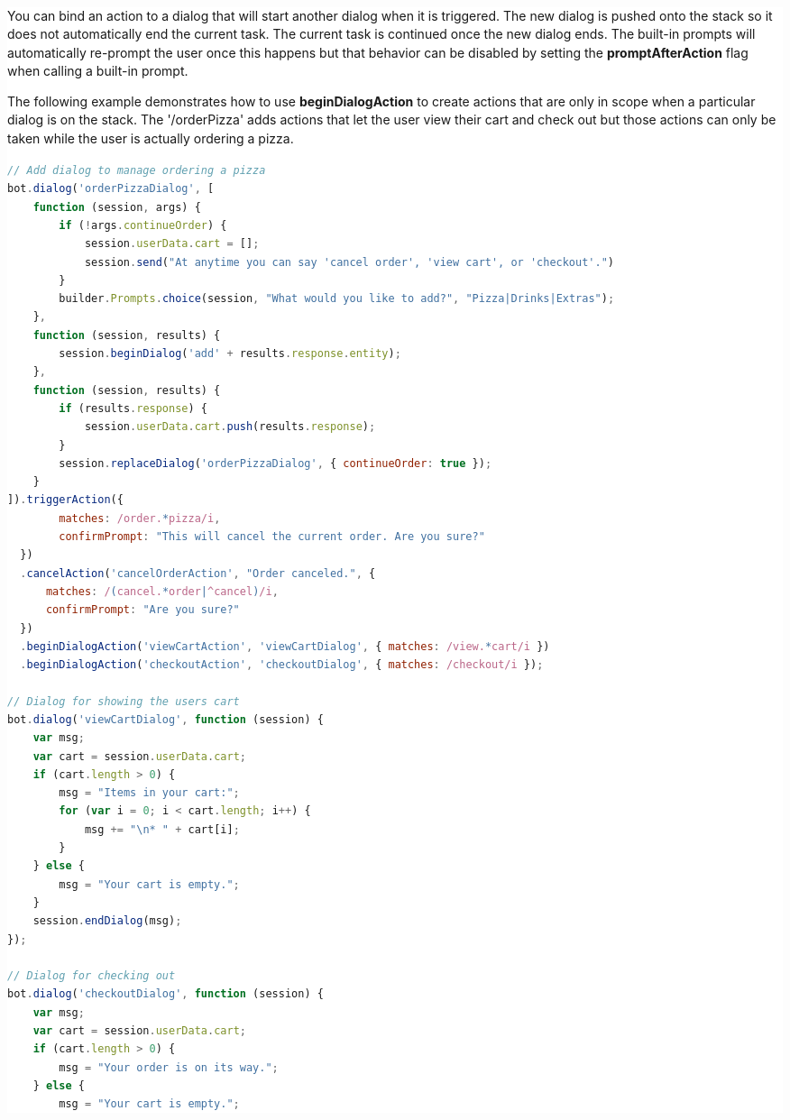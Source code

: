 You can bind an action to a dialog that will start another dialog when it is triggered. The new dialog is pushed onto the stack so it does not automatically end the current task. The current task is continued once the new dialog ends. The built-in prompts will automatically re-prompt the user once this happens but that behavior can be disabled by setting the **promptAfterAction** flag when calling a built-in prompt.

The following example demonstrates how to use **beginDialogAction** to create actions that are
only in scope when a particular dialog is on the stack. The '/orderPizza' adds
actions that let the user view their cart and check out but those actions can 
only be taken while the user is actually ordering a pizza.



```javascript
// Add dialog to manage ordering a pizza
bot.dialog('orderPizzaDialog', [
    function (session, args) {
        if (!args.continueOrder) {
            session.userData.cart = [];
            session.send("At anytime you can say 'cancel order', 'view cart', or 'checkout'.")
        }
        builder.Prompts.choice(session, "What would you like to add?", "Pizza|Drinks|Extras");
    },
    function (session, results) {
        session.beginDialog('add' + results.response.entity);
    },
    function (session, results) {
        if (results.response) {
            session.userData.cart.push(results.response);
        }
        session.replaceDialog('orderPizzaDialog', { continueOrder: true });
    }
]).triggerAction({ 
        matches: /order.*pizza/i,
        confirmPrompt: "This will cancel the current order. Are you sure?"
  })
  .cancelAction('cancelOrderAction', "Order canceled.", { 
      matches: /(cancel.*order|^cancel)/i,
      confirmPrompt: "Are you sure?"
  })
  .beginDialogAction('viewCartAction', 'viewCartDialog', { matches: /view.*cart/i })
  .beginDialogAction('checkoutAction', 'checkoutDialog', { matches: /checkout/i });

// Dialog for showing the users cart
bot.dialog('viewCartDialog', function (session) {
    var msg;
    var cart = session.userData.cart;
    if (cart.length > 0) {
        msg = "Items in your cart:";
        for (var i = 0; i < cart.length; i++) {
            msg += "\n* " + cart[i];
        }
    } else {
        msg = "Your cart is empty.";
    }
    session.endDialog(msg);
});

// Dialog for checking out
bot.dialog('checkoutDialog', function (session) {
    var msg;
    var cart = session.userData.cart;
    if (cart.length > 0) {
        msg = "Your order is on its way.";
    } else {
        msg = "Your cart is empty.";
```

[ClickAction]: https://docs.botframework.com/en-us/node/builder/chat-reference/classes/_botbuilder_d_.cardaction#dialogaction
[EndConversation]: https://docs.botframework.com/en-us/node/builder/chat-reference/classes/_botbuilder_d_.session.html#endconversation
[EndConversationAction]: https://docs.botframework.com/en-us/node/builder/chat-reference/classes/_botbuilder_d_.dialog.html#endconversationaction
[matches]: https://docs.botframework.com/en-us/node/builder/chat-reference/interfaces/_botbuilder_d_.idialogactionoptions#matches
[PrivateConversationData]: https://docs.botframework.com/en-us/node/builder/chat-reference/classes/_botbuilder_d_.session.html#privateconversationdata
[RecognizeIntent]: bot-builder-nodejs-recognize-intent.md
[triggerAction]: https://docs.botframework.com/en-us/node/builder/chat-reference/classes/_botbuilder_d_.dialog.html#triggeraction
[cancelAction]: https://docs.botframework.com/en-us/node/builder/chat-reference/classes/_botbuilder_d_.dialog.html#cancelaction
[reloadAction]: https://docs.botframework.com/en-us/node/builder/chat-reference/classes/_botbuilder_d_.dialog.html#reloadaction
[beginDialogAction]: https://docs.botframework.com/en-us/node/builder/chat-reference/classes/_botbuilder_d_.dialog.html#begindialogaction
[endConversationAction]: https://docs.botframework.com/en-us/node/builder/chat-reference/classes/_botbuilder_d_.dialog.html#endconversationaction